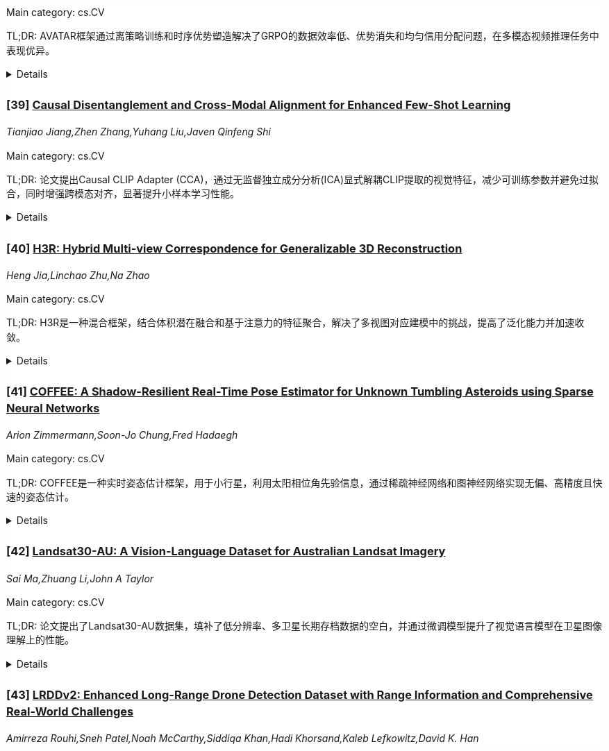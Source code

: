Main category: cs.CV

TL;DR: AVATAR框架通过离策略训练和时序优势塑造解决了GRPO的数据效率低、优势消失和均匀信用分配问题，在多模态视频推理任务中表现优异。


<details><summary>Details</summary></details>


### [39] [Causal Disentanglement and Cross-Modal Alignment for Enhanced Few-Shot Learning](https://arxiv.org/abs/2508.03102)
*Tianjiao Jiang,Zhen Zhang,Yuhang Liu,Javen Qinfeng Shi*

Main category: cs.CV

TL;DR: 论文提出Causal CLIP Adapter (CCA)，通过无监督独立成分分析(ICA)显式解耦CLIP提取的视觉特征，减少可训练参数并避免过拟合，同时增强跨模态对齐，显著提升小样本学习性能。


<details><summary>Details</summary></details>


### [40] [H3R: Hybrid Multi-view Correspondence for Generalizable 3D Reconstruction](https://arxiv.org/abs/2508.03118)
*Heng Jia,Linchao Zhu,Na Zhao*

Main category: cs.CV

TL;DR: H3R是一种混合框架，结合体积潜在融合和基于注意力的特征聚合，解决了多视图对应建模中的挑战，提高了泛化能力并加速收敛。


<details><summary>Details</summary></details>


### [41] [COFFEE: A Shadow-Resilient Real-Time Pose Estimator for Unknown Tumbling Asteroids using Sparse Neural Networks](https://arxiv.org/abs/2508.03132)
*Arion Zimmermann,Soon-Jo Chung,Fred Hadaegh*

Main category: cs.CV

TL;DR: COFFEE是一种实时姿态估计框架，用于小行星，利用太阳相位角先验信息，通过稀疏神经网络和图神经网络实现无偏、高精度且快速的姿态估计。


<details><summary>Details</summary></details>


### [42] [Landsat30-AU: A Vision-Language Dataset for Australian Landsat Imagery](https://arxiv.org/abs/2508.03127)
*Sai Ma,Zhuang Li,John A Taylor*

Main category: cs.CV

TL;DR: 论文提出了Landsat30-AU数据集，填补了低分辨率、多卫星长期存档数据的空白，并通过微调模型提升了视觉语言模型在卫星图像理解上的性能。


<details><summary>Details</summary></details>


### [43] [LRDDv2: Enhanced Long-Range Drone Detection Dataset with Range Information and Comprehensive Real-World Challenges](https://arxiv.org/abs/2508.03331)
*Amirreza Rouhi,Sneh Patel,Noah McCarthy,Siddiqa Khan,Hadi Khorsand,Kaleb Lefkowitz,David K. Han*
